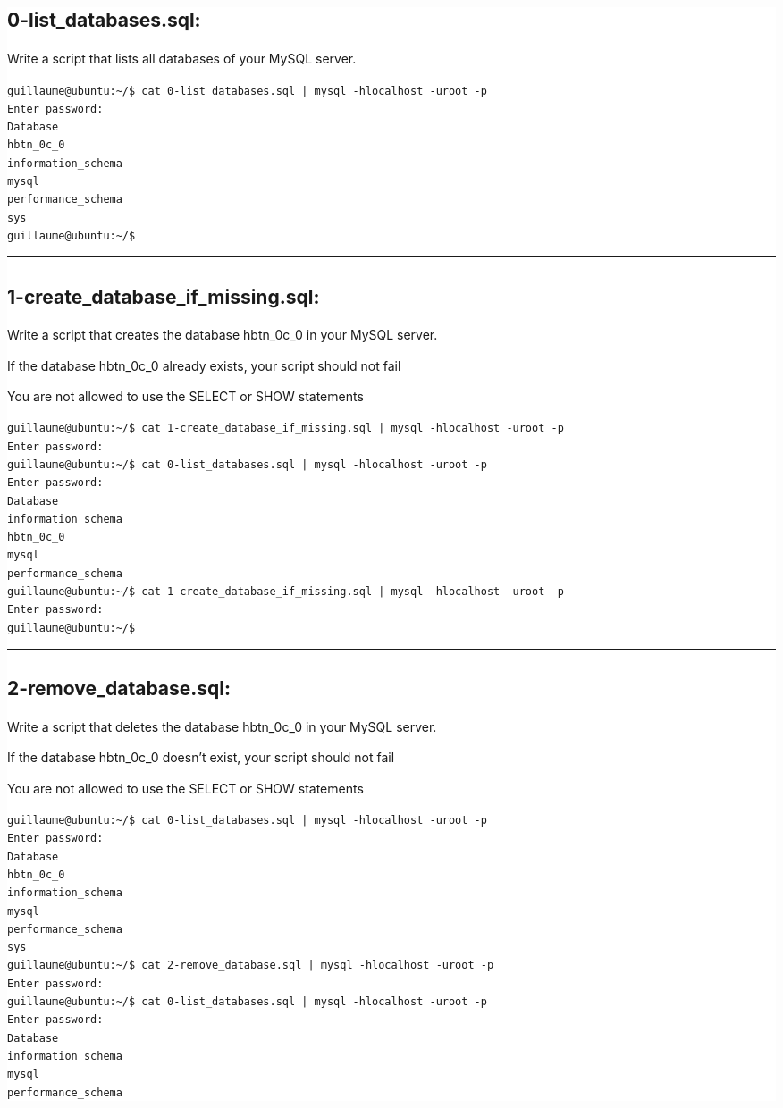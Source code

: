 ## 0-list_databases.sql:

Write a script that lists all databases of your MySQL server.

	guillaume@ubuntu:~/$ cat 0-list_databases.sql | mysql -hlocalhost -uroot -p
	Enter password: 
	Database                                                                                     
	hbtn_0c_0                                                                                    
	information_schema                                                                           
	mysql                                                                                        
	performance_schema                                                                           
	sys        
	guillaume@ubuntu:~/$ 

---------------------------------------------------------------------------------------------------------------------------------------------------


## 1-create_database_if_missing.sql:

Write a script that creates the database hbtn_0c_0 in your MySQL server.

If the database hbtn_0c_0 already exists, your script should not fail

You are not allowed to use the SELECT or SHOW statements


	guillaume@ubuntu:~/$ cat 1-create_database_if_missing.sql | mysql -hlocalhost -uroot -p
	Enter password: 
	guillaume@ubuntu:~/$ cat 0-list_databases.sql | mysql -hlocalhost -uroot -p
	Enter password: 
	Database
	information_schema
	hbtn_0c_0
	mysql
	performance_schema
	guillaume@ubuntu:~/$ cat 1-create_database_if_missing.sql | mysql -hlocalhost -uroot -p
	Enter password: 
	guillaume@ubuntu:~/$ 


---------------------------------------------------------------------------------------------------------------------------------------------------


## 2-remove_database.sql:

Write a script that deletes the database hbtn_0c_0 in your MySQL server.

If the database hbtn_0c_0 doesn’t exist, your script should not fail

You are not allowed to use the SELECT or SHOW statements


	guillaume@ubuntu:~/$ cat 0-list_databases.sql | mysql -hlocalhost -uroot -p
	Enter password: 
	Database                                                                                     
	hbtn_0c_0                                                                                    
	information_schema                                                                           
	mysql                                                                                        
	performance_schema                                                                           
	sys        
	guillaume@ubuntu:~/$ cat 2-remove_database.sql | mysql -hlocalhost -uroot -p
	Enter password: 
	guillaume@ubuntu:~/$ cat 0-list_databases.sql | mysql -hlocalhost -uroot -p
	Enter password: 
	Database                                                                                                                                                                  
	information_schema                                                                           
	mysql                                                                                        
	performance_schema                                                                           